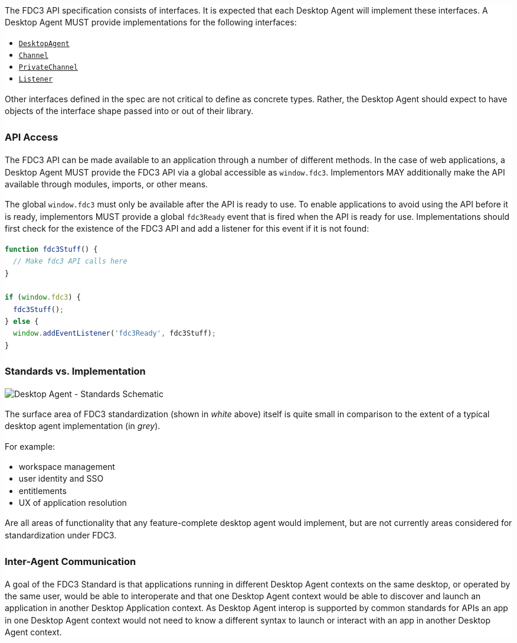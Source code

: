 The FDC3 API specification consists of interfaces.  It is expected that each Desktop Agent will implement these interfaces.  A Desktop Agent MUST provide implementations for the following interfaces:

- [`DesktopAgent`](ref/DesktopAgent)
- [`Channel`](ref/Channel)
- [`PrivateChannel`](ref/PrivateChannel)
- [`Listener`](ref/Types#listener)

Other interfaces defined in the spec are not critical to define as concrete types.  Rather, the Desktop Agent should expect to have objects of the interface shape passed into or out of their library.

### API Access

The FDC3 API can be made available to an application through a number of different methods.  In the case of web applications, a Desktop Agent MUST provide the FDC3 API via a global accessible as `window.fdc3`. Implementors MAY additionally make the API available through modules, imports, or other means.

The global `window.fdc3` must only be available after the API is ready to use. To enable applications to avoid using the API before it is ready, implementors MUST provide a global `fdc3Ready` event that is fired when the API is ready for use. Implementations should first check for the existence of the FDC3 API and add a listener for this event if it is not found:

```js
function fdc3Stuff() {
  // Make fdc3 API calls here
}

if (window.fdc3) {
  fdc3Stuff();
} else {
  window.addEventListener('fdc3Ready', fdc3Stuff);
}
```

### Standards vs. Implementation

![Desktop Agent - Standards Schematic](/assets/api-1.png)

The surface area of FDC3 standardization (shown in *white* above) itself is quite small in comparison to the extent of a typical desktop agent implementation (in *grey*).

For example:

- workspace management
- user identity and SSO
- entitlements
- UX of application resolution

Are all areas of functionality that any feature-complete desktop agent would implement, but are not currently areas considered for standardization under FDC3.

### Inter-Agent Communication

A goal of the FDC3 Standard is that applications running in different Desktop Agent contexts on the same desktop, or operated by the same user, would be able to interoperate and that one Desktop Agent context would be able to discover and launch an application in another Desktop Application context. As Desktop Agent interop is supported by common standards for APIs an app in one Desktop Agent context would not need to know a different syntax to launch or interact with an app in another Desktop Agent context.
